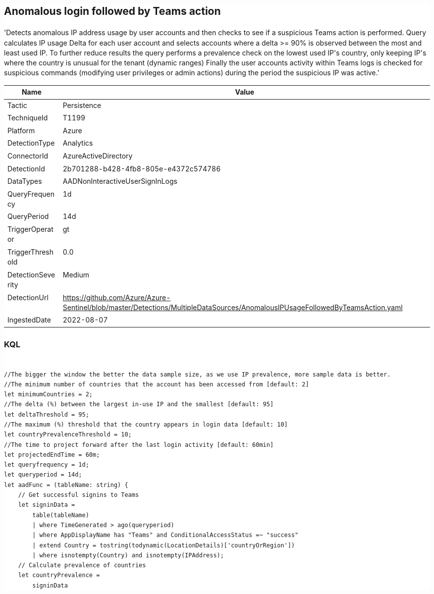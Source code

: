 ## Anomalous login followed by Teams action

'Detects anomalous IP address usage by user accounts and then checks to see if a suspicious Teams action is performed.
Query calculates IP usage Delta for each user account and selects accounts where a delta >= 90% is observed between the most and least used IP.
To further reduce results the query performs a prevalence check on the lowest used IP's country, only keeping IP's where the country is unusual for the tenant (dynamic ranges)
Finally the user accounts activity within Teams logs is checked for suspicious commands (modifying user privileges or admin actions) during the period the suspicious IP was active.'

|Name | Value |
| --- | --- |
|Tactic | Persistence|
|TechniqueId | T1199|
|Platform | Azure|
|DetectionType | Analytics |
|ConnectorId | AzureActiveDirectory |
|DetectionId | 2b701288-b428-4fb8-805e-e4372c574786 |
|DataTypes | AADNonInteractiveUserSignInLogs |
|QueryFrequency | 1d |
|QueryPeriod | 14d |
|TriggerOperator | gt |
|TriggerThreshold | 0.0 |
|DetectionSeverity | Medium |
|DetectionUrl | https://github.com/Azure/Azure-Sentinel/blob/master/Detections/MultipleDataSources/AnomalousIPUsageFollowedByTeamsAction.yaml |
|IngestedDate | 2022-08-07 |

### KQL
```kql

//The bigger the window the better the data sample size, as we use IP prevalence, more sample data is better.
//The minimum number of countries that the account has been accessed from [default: 2]
let minimumCountries = 2;
//The delta (%) between the largest in-use IP and the smallest [default: 95]
let deltaThreshold = 95;
//The maximum (%) threshold that the country appears in login data [default: 10]
let countryPrevalenceThreshold = 10;
//The time to project forward after the last login activity [default: 60min]
let projectedEndTime = 60m;
let queryfrequency = 1d;
let queryperiod = 14d;
let aadFunc = (tableName: string) {
    // Get successful signins to Teams
    let signinData =
        table(tableName)
        | where TimeGenerated > ago(queryperiod)
        | where AppDisplayName has "Teams" and ConditionalAccessStatus =~ "success"
        | extend Country = tostring(todynamic(LocationDetails)['countryOrRegion'])
        | where isnotempty(Country) and isnotempty(IPAddress);
    // Calculate prevalence of countries
    let countryPrevalence =
        signinData
```